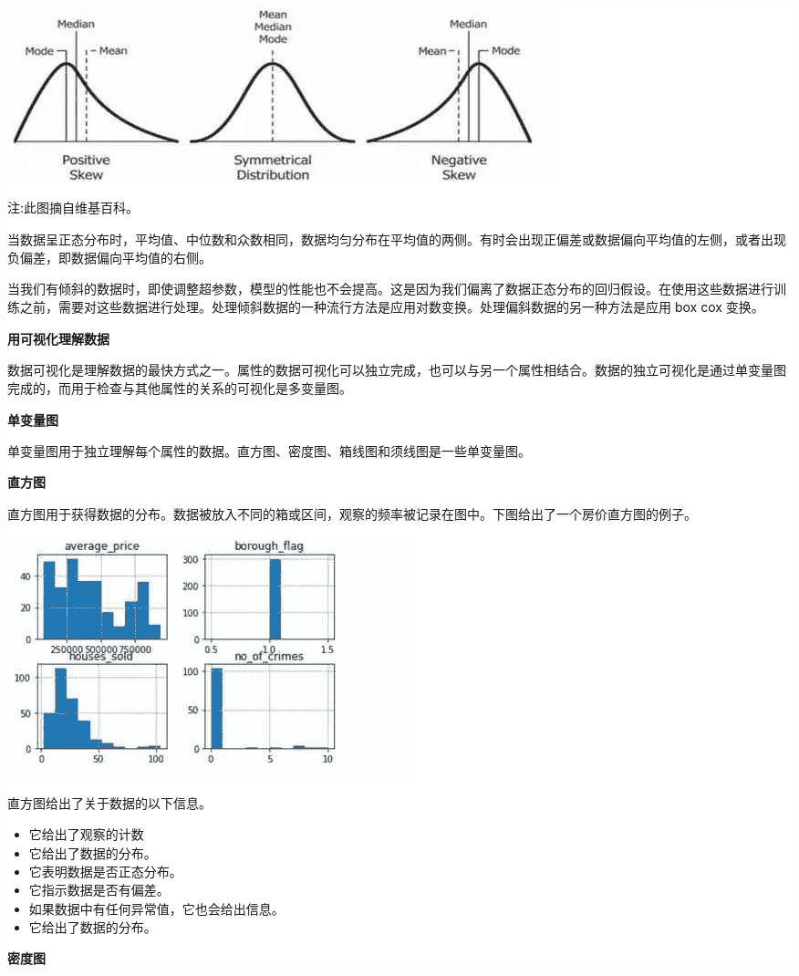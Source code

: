 ![](img/ad4930d2611986e73dc5ad6d632a74b7.png)

注:此图摘自维基百科。

当数据呈正态分布时，平均值、中位数和众数相同，数据均匀分布在平均值的两侧。有时会出现正偏差或数据偏向平均值的左侧，或者出现负偏差，即数据偏向平均值的右侧。

当我们有倾斜的数据时，即使调整超参数，模型的性能也不会提高。这是因为我们偏离了数据正态分布的回归假设。在使用这些数据进行训练之前，需要对这些数据进行处理。处理倾斜数据的一种流行方法是应用对数变换。处理偏斜数据的另一种方法是应用 box cox 变换。

**用可视化理解数据**

数据可视化是理解数据的最快方式之一。属性的数据可视化可以独立完成，也可以与另一个属性相结合。数据的独立可视化是通过单变量图完成的，而用于检查与其他属性的关系的可视化是多变量图。

**单变量图**

单变量图用于独立理解每个属性的数据。直方图、密度图、箱线图和须线图是一些单变量图。

**直方图**

直方图用于获得数据的分布。数据被放入不同的箱或区间，观察的频率被记录在图中。下图给出了一个房价直方图的例子。

![](img/433154cd056ed837c47ea4a66bd9a4cb.png)

直方图给出了关于数据的以下信息。

*   它给出了观察的计数
*   它给出了数据的分布。
*   它表明数据是否正态分布。
*   它指示数据是否有偏差。
*   如果数据中有任何异常值，它也会给出信息。
*   它给出了数据的分布。

**密度图**
